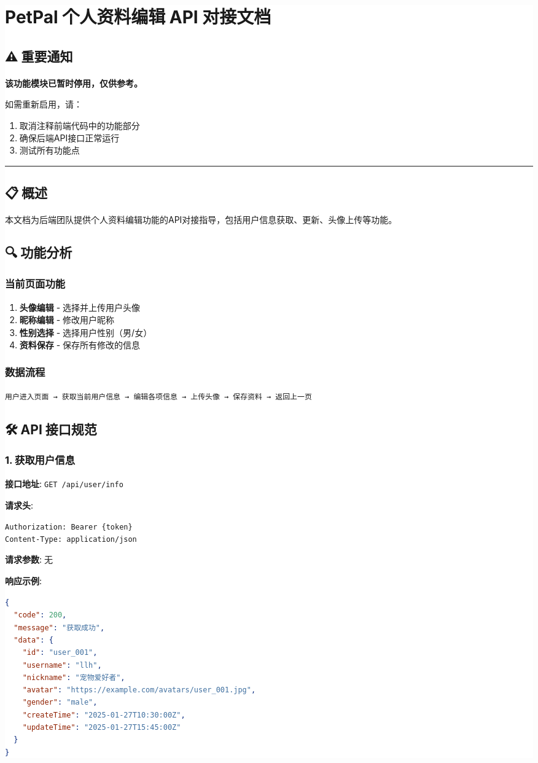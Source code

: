# PetPal 个人资料编辑 API 对接文档

## ⚠️ 重要通知

**该功能模块已暂时停用，仅供参考。**

如需重新启用，请：
1. 取消注释前端代码中的功能部分
2. 确保后端API接口正常运行
3. 测试所有功能点

---

## 📋 概述

本文档为后端团队提供个人资料编辑功能的API对接指导，包括用户信息获取、更新、头像上传等功能。

## 🔍 功能分析

### 当前页面功能
1. **头像编辑** - 选择并上传用户头像
2. **昵称编辑** - 修改用户昵称
3. **性别选择** - 选择用户性别（男/女）
4. **资料保存** - 保存所有修改的信息

### 数据流程
```
用户进入页面 → 获取当前用户信息 → 编辑各项信息 → 上传头像 → 保存资料 → 返回上一页
```

## 🛠️ API 接口规范

### 1. 获取用户信息

**接口地址**: `GET /api/user/info`

**请求头**:
```
Authorization: Bearer {token}
Content-Type: application/json
```

**请求参数**: 无

**响应示例**:
```json
{
  "code": 200,
  "message": "获取成功",
  "data": {
    "id": "user_001",
    "username": "llh",
    "nickname": "宠物爱好者",
    "avatar": "https://example.com/avatars/user_001.jpg",
    "gender": "male",
    "createTime": "2025-01-27T10:30:00Z",
    "updateTime": "2025-01-27T15:45:00Z"
  }
}
```

